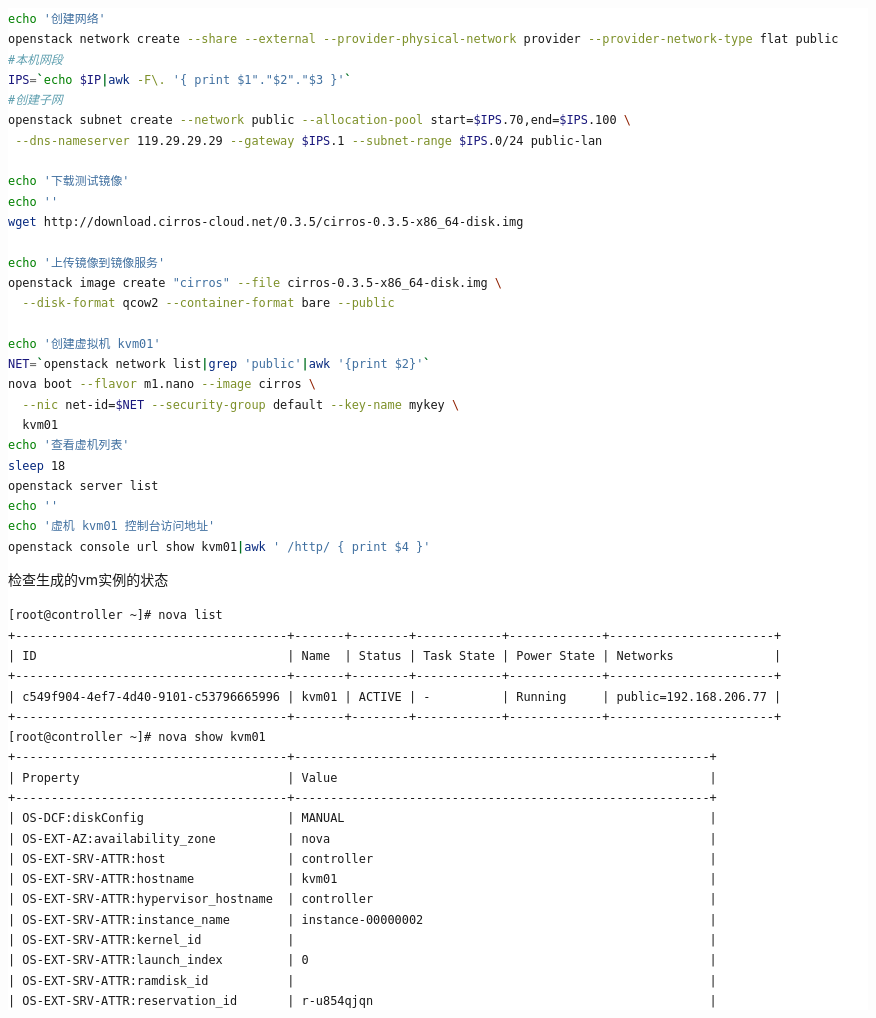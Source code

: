 ```bash
echo '创建网络'
openstack network create --share --external --provider-physical-network provider --provider-network-type flat public
#本机网段
IPS=`echo $IP|awk -F\. '{ print $1"."$2"."$3 }'` 
#创建子网
openstack subnet create --network public --allocation-pool start=$IPS.70,end=$IPS.100 \
 --dns-nameserver 119.29.29.29 --gateway $IPS.1 --subnet-range $IPS.0/24 public-lan

echo '下载测试镜像'
echo ''
wget http://download.cirros-cloud.net/0.3.5/cirros-0.3.5-x86_64-disk.img

echo '上传镜像到镜像服务'
openstack image create "cirros" --file cirros-0.3.5-x86_64-disk.img \
  --disk-format qcow2 --container-format bare --public

echo '创建虚拟机 kvm01'
NET=`openstack network list|grep 'public'|awk '{print $2}'`
nova boot --flavor m1.nano --image cirros \
  --nic net-id=$NET --security-group default --key-name mykey \
  kvm01
echo '查看虚机列表'
sleep 18
openstack server list
echo ''
echo '虚机 kvm01 控制台访问地址'
openstack console url show kvm01|awk ' /http/ { print $4 }'
```

检查生成的vm实例的状态

    [root@controller ~]# nova list
    +--------------------------------------+-------+--------+------------+-------------+-----------------------+
    | ID                                   | Name  | Status | Task State | Power State | Networks              |
    +--------------------------------------+-------+--------+------------+-------------+-----------------------+
    | c549f904-4ef7-4d40-9101-c53796665996 | kvm01 | ACTIVE | -          | Running     | public=192.168.206.77 |
    +--------------------------------------+-------+--------+------------+-------------+-----------------------+
    [root@controller ~]# nova show kvm01
    +--------------------------------------+----------------------------------------------------------+
    | Property                             | Value                                                    |
    +--------------------------------------+----------------------------------------------------------+
    | OS-DCF:diskConfig                    | MANUAL                                                   |
    | OS-EXT-AZ:availability_zone          | nova                                                     |
    | OS-EXT-SRV-ATTR:host                 | controller                                               |
    | OS-EXT-SRV-ATTR:hostname             | kvm01                                                    |
    | OS-EXT-SRV-ATTR:hypervisor_hostname  | controller                                               |
    | OS-EXT-SRV-ATTR:instance_name        | instance-00000002                                        |
    | OS-EXT-SRV-ATTR:kernel_id            |                                                          |
    | OS-EXT-SRV-ATTR:launch_index         | 0                                                        |
    | OS-EXT-SRV-ATTR:ramdisk_id           |                                                          |
    | OS-EXT-SRV-ATTR:reservation_id       | r-u854qjqn                                               |
